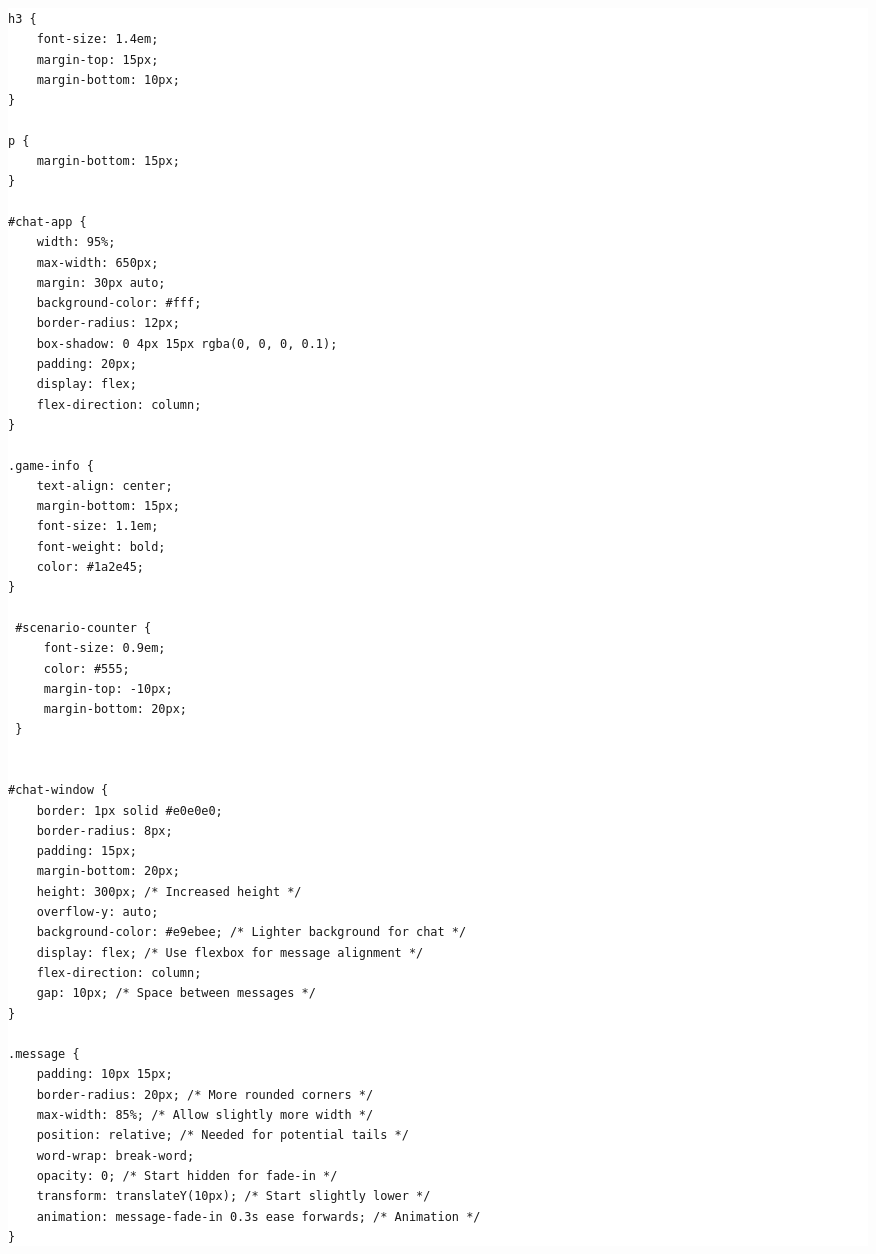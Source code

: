     h3 {
        font-size: 1.4em;
        margin-top: 15px;
        margin-bottom: 10px;
    }

    p {
        margin-bottom: 15px;
    }

    #chat-app {
        width: 95%;
        max-width: 650px;
        margin: 30px auto;
        background-color: #fff;
        border-radius: 12px;
        box-shadow: 0 4px 15px rgba(0, 0, 0, 0.1);
        padding: 20px;
        display: flex;
        flex-direction: column;
    }

    .game-info {
        text-align: center;
        margin-bottom: 15px;
        font-size: 1.1em;
        font-weight: bold;
        color: #1a2e45;
    }

     #scenario-counter {
         font-size: 0.9em;
         color: #555;
         margin-top: -10px;
         margin-bottom: 20px;
     }


    #chat-window {
        border: 1px solid #e0e0e0;
        border-radius: 8px;
        padding: 15px;
        margin-bottom: 20px;
        height: 300px; /* Increased height */
        overflow-y: auto;
        background-color: #e9ebee; /* Lighter background for chat */
        display: flex; /* Use flexbox for message alignment */
        flex-direction: column;
        gap: 10px; /* Space between messages */
    }

    .message {
        padding: 10px 15px;
        border-radius: 20px; /* More rounded corners */
        max-width: 85%; /* Allow slightly more width */
        position: relative; /* Needed for potential tails */
        word-wrap: break-word;
        opacity: 0; /* Start hidden for fade-in */
        transform: translateY(10px); /* Start slightly lower */
        animation: message-fade-in 0.3s ease forwards; /* Animation */
    }
